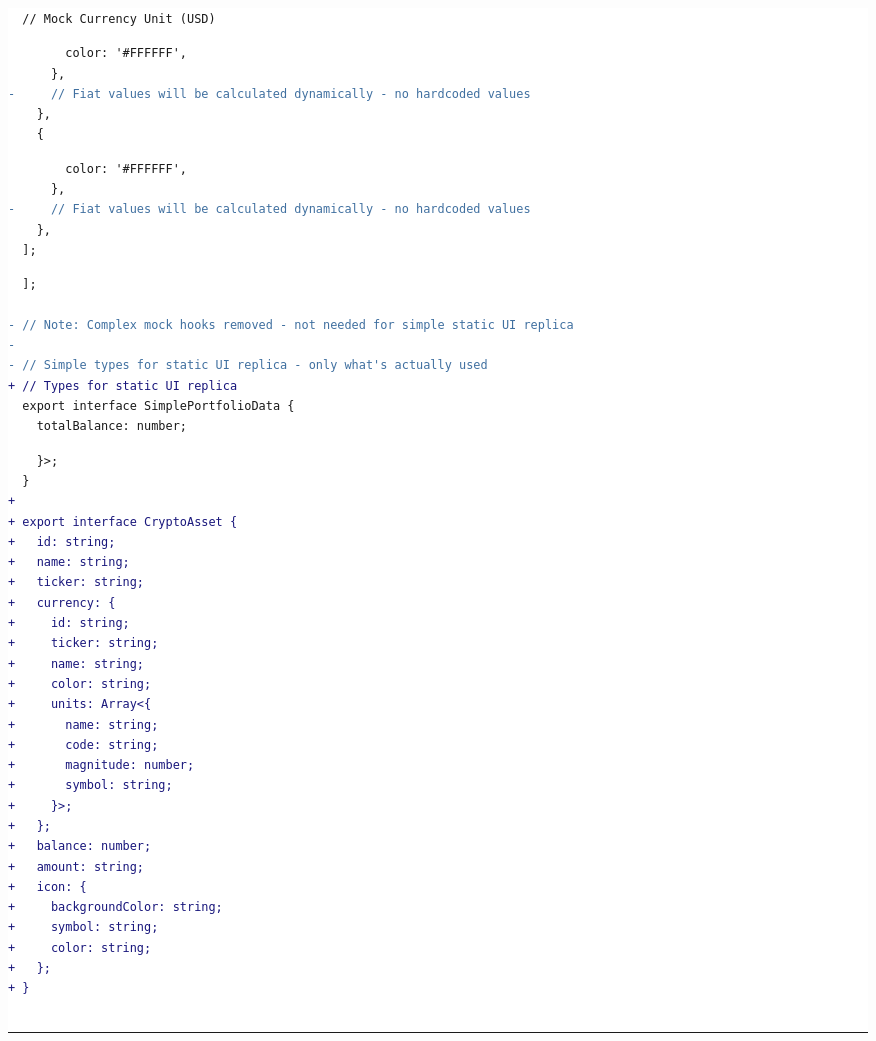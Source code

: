 ```diff
  // Mock Currency Unit (USD)
```

```diff
        color: '#FFFFFF',
      },
-     // Fiat values will be calculated dynamically - no hardcoded values
    },
    {
```

```diff
        color: '#FFFFFF',
      },
-     // Fiat values will be calculated dynamically - no hardcoded values
    },
  ];
```

```diff
  ];
  
- // Note: Complex mock hooks removed - not needed for simple static UI replica
- 
- // Simple types for static UI replica - only what's actually used
+ // Types for static UI replica
  export interface SimplePortfolioData {
    totalBalance: number;
```

```diff
    }>;
  }
+ 
+ export interface CryptoAsset {
+   id: string;
+   name: string;
+   ticker: string;
+   currency: {
+     id: string;
+     ticker: string;
+     name: string;
+     color: string;
+     units: Array<{
+       name: string;
+       code: string;
+       magnitude: number;
+       symbol: string;
+     }>;
+   };
+   balance: number;
+   amount: string;
+   icon: {
+     backgroundColor: string;
+     symbol: string;
+     color: string;
+   };
+ }
  
```

---